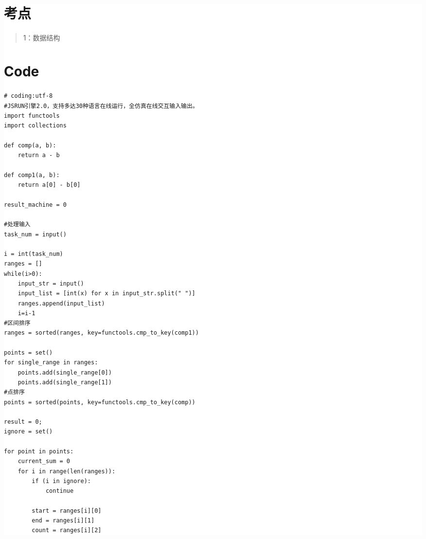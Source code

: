 # 考点

> 1：数据结构

# Code

    
    
    # coding:utf-8
    #JSRUN引擎2.0，支持多达30种语言在线运行，全仿真在线交互输入输出。 
    import functools
    import collections
    
    def comp(a, b):
        return a - b
    
    def comp1(a, b):
        return a[0] - b[0]
    
    result_machine = 0
    
    #处理输入
    task_num = input()
    
    i = int(task_num)
    ranges = []
    while(i>0):
        input_str = input()
        input_list = [int(x) for x in input_str.split(" ")]
        ranges.append(input_list)
        i=i-1
    #区间排序
    ranges = sorted(ranges, key=functools.cmp_to_key(comp1))
    
    points = set()
    for single_range in ranges:
        points.add(single_range[0])
        points.add(single_range[1])
    #点排序
    points = sorted(points, key=functools.cmp_to_key(comp))
    
    result = 0;
    ignore = set()
    
    for point in points:
        current_sum = 0
        for i in range(len(ranges)):
            if (i in ignore):
                continue
    
            start = ranges[i][0]
            end = ranges[i][1]
            count = ranges[i][2]
    